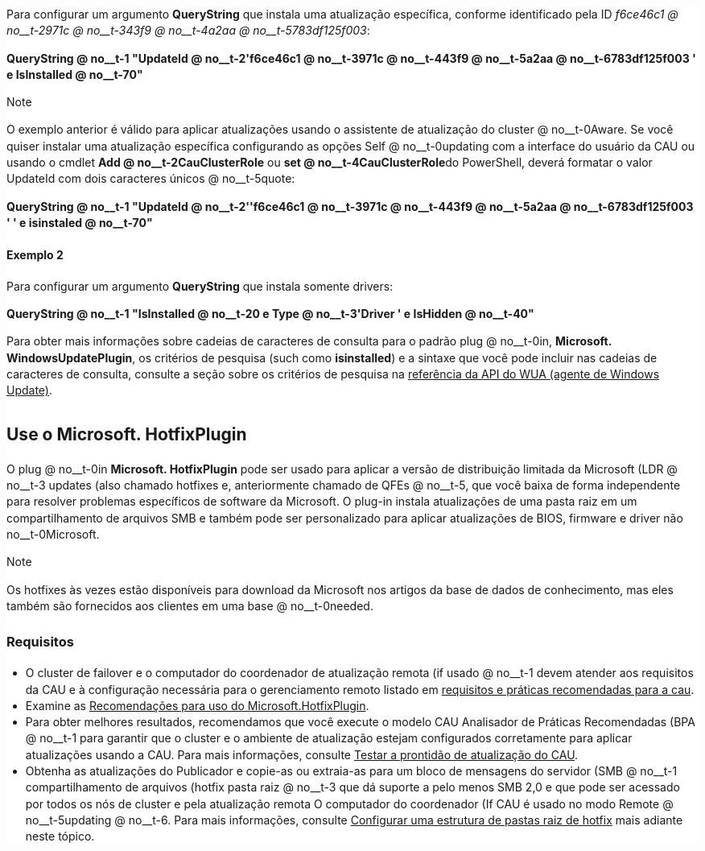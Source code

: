 Para configurar um argumento **QueryString** que instala uma atualização específica, conforme identificado pela ID *f6ce46c1 @ no__t-2971c @ no__t-343f9 @ no__t-4a2aa @ no__t-5783df125f003*:  
  
**QueryString @ no__t-1 "UpdateId @ no__t-2'f6ce46c1 @ no__t-3971c @ no__t-443f9 @ no__t-5a2aa @ no__t-6783df125f003 ' e IsInstalled @ no__t-70"**  
  
> [!NOTE]  
> O exemplo anterior é válido para aplicar atualizações usando o assistente de atualização do cluster @ no__t-0Aware. Se você quiser instalar uma atualização específica configurando as opções Self @ no__t-0updating com a interface do usuário da CAU ou usando o cmdlet **Add @ no__t-2CauClusterRole** ou **set @ no__t-4CauClusterRole**do PowerShell, deverá formatar o valor UpdateId com dois caracteres únicos @ no__t-5quote:  
>   
> **QueryString @ no__t-1 "UpdateId @ no__t-2''f6ce46c1 @ no__t-3971c @ no__t-443f9 @ no__t-5a2aa @ no__t-6783df125f003 ' ' e isinstaled @ no__t-70"**  
  
#### <a name="example-2"></a>Exemplo 2
  
Para configurar um argumento **QueryString** que instala somente drivers:  
  
**QueryString @ no__t-1 "IsInstalled @ no__t-20 e Type @ no__t-3'Driver ' e IsHidden @ no__t-40"**  
  
Para obter mais informações sobre cadeias de caracteres de consulta para o padrão plug @ no__t-0in, **Microsoft. WindowsUpdatePlugin**, os critérios de pesquisa \(such como **isinstalled**\) e a sintaxe que você pode incluir nas cadeias de caracteres de consulta, consulte a seção sobre os critérios de pesquisa na [referência da API do WUA (agente de Windows Update)](https://go.microsoft.com/fwlink/p/?LinkId=223304).  
  
## <a name="BKMK_HFP"></a>Use o Microsoft. HotfixPlugin  
O plug @ no__t-0in **Microsoft. HotfixPlugin** pode ser usado para aplicar a versão de distribuição limitada da Microsoft \(LDR @ no__t-3 updates \(also chamado hotfixes e, anteriormente chamado de QFEs @ no__t-5, que você baixa de forma independente para resolver problemas específicos de software da Microsoft. O plug-in instala atualizações de uma pasta raiz em um compartilhamento de arquivos SMB e também pode ser personalizado para aplicar atualizações de BIOS, firmware e driver não no__t-0Microsoft.

> [!NOTE]
> Os hotfixes às vezes estão disponíveis para download da Microsoft nos artigos da base de dados de conhecimento, mas eles também são fornecidos aos clientes em uma base @ no__t-0needed.

### <a name="requirements"></a>Requisitos

- O cluster de failover e o computador do coordenador de atualização remota \(if usado @ no__t-1 devem atender aos requisitos da CAU e à configuração necessária para o gerenciamento remoto listado em [requisitos e práticas recomendadas para a cau](cluster-aware-updating-requirements.md).
- Examine as [Recomendações para uso do Microsoft.HotfixPlugin](cluster-aware-updating-requirements.md#BKMK_BP_HF).
- Para obter melhores resultados, recomendamos que você execute o modelo CAU Analisador de Práticas Recomendadas \(BPA @ no__t-1 para garantir que o cluster e o ambiente de atualização estejam configurados corretamente para aplicar atualizações usando a CAU. Para mais informações, consulte [Testar a prontidão de atualização do CAU](cluster-aware-updating-requirements.md#BKMK_BPA).
- Obtenha as atualizações do Publicador e copie-as ou extraia-as para um bloco de mensagens do servidor \(SMB @ no__t-1 compartilhamento de arquivos \(hotfix pasta raiz @ no__t-3 que dá suporte a pelo menos SMB 2,0 e que pode ser acessado por todos os nós de cluster e pela atualização remota O computador do coordenador \(If CAU é usado no modo Remote @ no__t-5updating @ no__t-6. Para mais informações, consulte [Configurar uma estrutura de pastas raiz de hotfix](#BKMK_HF_ROOT) mais adiante neste tópico. 
